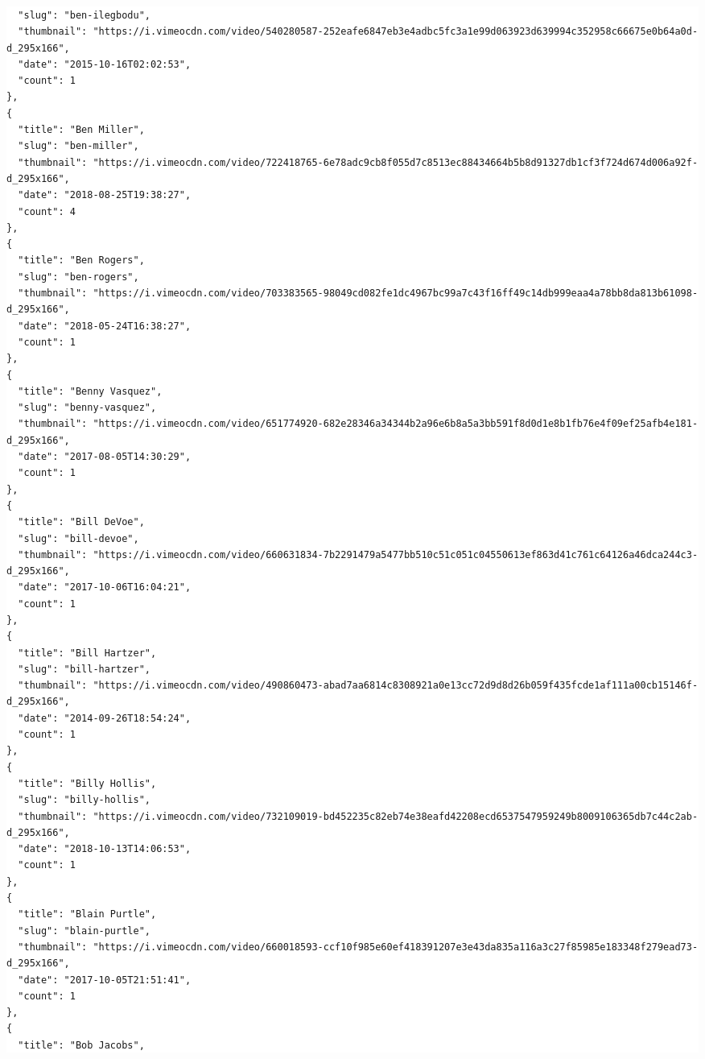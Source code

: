       "slug": "ben-ilegbodu",
      "thumbnail": "https://i.vimeocdn.com/video/540280587-252eafe6847eb3e4adbc5fc3a1e99d063923d639994c352958c66675e0b64a0d-d_295x166",
      "date": "2015-10-16T02:02:53",
      "count": 1
    },
    {
      "title": "Ben Miller",
      "slug": "ben-miller",
      "thumbnail": "https://i.vimeocdn.com/video/722418765-6e78adc9cb8f055d7c8513ec88434664b5b8d91327db1cf3f724d674d006a92f-d_295x166",
      "date": "2018-08-25T19:38:27",
      "count": 4
    },
    {
      "title": "Ben Rogers",
      "slug": "ben-rogers",
      "thumbnail": "https://i.vimeocdn.com/video/703383565-98049cd082fe1dc4967bc99a7c43f16ff49c14db999eaa4a78bb8da813b61098-d_295x166",
      "date": "2018-05-24T16:38:27",
      "count": 1
    },
    {
      "title": "Benny Vasquez",
      "slug": "benny-vasquez",
      "thumbnail": "https://i.vimeocdn.com/video/651774920-682e28346a34344b2a96e6b8a5a3bb591f8d0d1e8b1fb76e4f09ef25afb4e181-d_295x166",
      "date": "2017-08-05T14:30:29",
      "count": 1
    },
    {
      "title": "Bill DeVoe",
      "slug": "bill-devoe",
      "thumbnail": "https://i.vimeocdn.com/video/660631834-7b2291479a5477bb510c51c051c04550613ef863d41c761c64126a46dca244c3-d_295x166",
      "date": "2017-10-06T16:04:21",
      "count": 1
    },
    {
      "title": "Bill Hartzer",
      "slug": "bill-hartzer",
      "thumbnail": "https://i.vimeocdn.com/video/490860473-abad7aa6814c8308921a0e13cc72d9d8d26b059f435fcde1af111a00cb15146f-d_295x166",
      "date": "2014-09-26T18:54:24",
      "count": 1
    },
    {
      "title": "Billy Hollis",
      "slug": "billy-hollis",
      "thumbnail": "https://i.vimeocdn.com/video/732109019-bd452235c82eb74e38eafd42208ecd6537547959249b8009106365db7c44c2ab-d_295x166",
      "date": "2018-10-13T14:06:53",
      "count": 1
    },
    {
      "title": "Blain Purtle",
      "slug": "blain-purtle",
      "thumbnail": "https://i.vimeocdn.com/video/660018593-ccf10f985e60ef418391207e3e43da835a116a3c27f85985e183348f279ead73-d_295x166",
      "date": "2017-10-05T21:51:41",
      "count": 1
    },
    {
      "title": "Bob Jacobs",